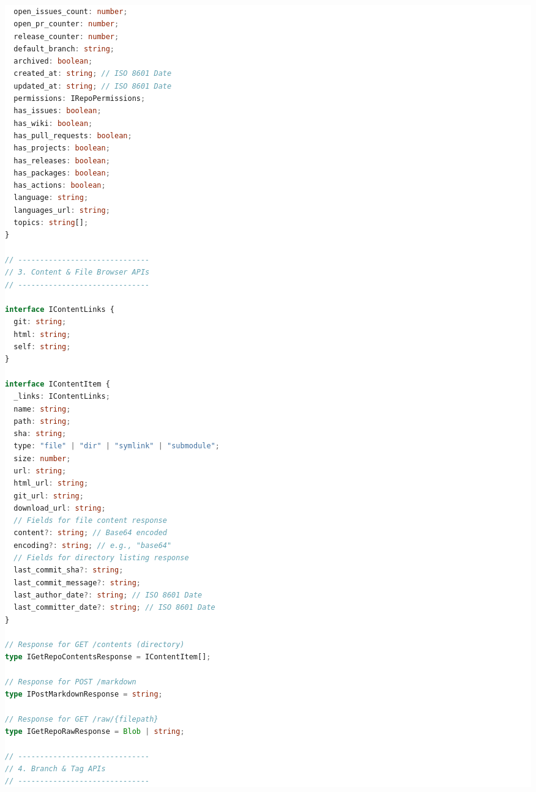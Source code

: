 ```typescript
  open_issues_count: number;
  open_pr_counter: number;
  release_counter: number;
  default_branch: string;
  archived: boolean;
  created_at: string; // ISO 8601 Date
  updated_at: string; // ISO 8601 Date
  permissions: IRepoPermissions;
  has_issues: boolean;
  has_wiki: boolean;
  has_pull_requests: boolean;
  has_projects: boolean;
  has_releases: boolean;
  has_packages: boolean;
  has_actions: boolean;
  language: string;
  languages_url: string;
  topics: string[];
}

// ------------------------------
// 3. Content & File Browser APIs
// ------------------------------

interface IContentLinks {
  git: string;
  html: string;
  self: string;
}

interface IContentItem {
  _links: IContentLinks;
  name: string;
  path: string;
  sha: string;
  type: "file" | "dir" | "symlink" | "submodule";
  size: number;
  url: string;
  html_url: string;
  git_url: string;
  download_url: string;
  // Fields for file content response
  content?: string; // Base64 encoded
  encoding?: string; // e.g., "base64"
  // Fields for directory listing response
  last_commit_sha?: string;
  last_commit_message?: string;
  last_author_date?: string; // ISO 8601 Date
  last_committer_date?: string; // ISO 8601 Date
}

// Response for GET /contents (directory)
type IGetRepoContentsResponse = IContentItem[];

// Response for POST /markdown
type IPostMarkdownResponse = string;

// Response for GET /raw/{filepath}
type IGetRepoRawResponse = Blob | string;

// ------------------------------
// 4. Branch & Tag APIs
// ------------------------------
```